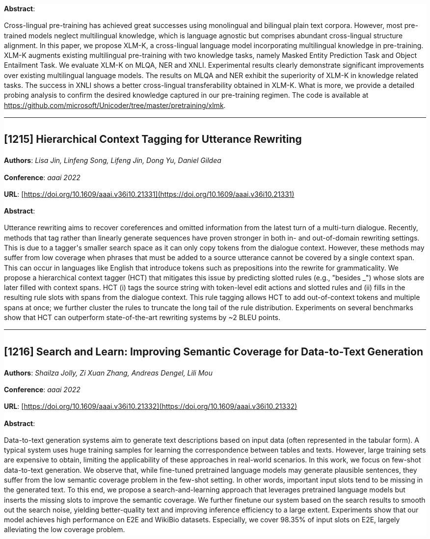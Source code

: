 **Abstract**:

Cross-lingual pre-training has achieved great successes using monolingual and bilingual plain text corpora. However, most pre-trained models neglect multilingual knowledge, which is language agnostic but comprises abundant cross-lingual structure alignment. In this paper, we propose XLM-K, a cross-lingual language model incorporating multilingual knowledge in pre-training. XLM-K augments existing multilingual pre-training with two knowledge tasks, namely Masked Entity Prediction Task and Object Entailment Task. We evaluate XLM-K on MLQA, NER and XNLI. Experimental results clearly demonstrate significant improvements over existing multilingual language models. The results on MLQA and NER  exhibit the superiority of XLM-K in knowledge related tasks. The success in XNLI shows a better cross-lingual transferability obtained in XLM-K. What is more, we provide a detailed probing analysis to confirm the desired knowledge captured in our pre-training regimen. The code is available at https://github.com/microsoft/Unicoder/tree/master/pretraining/xlmk.

----

## [1215] Hierarchical Context Tagging for Utterance Rewriting

**Authors**: *Lisa Jin, Linfeng Song, Lifeng Jin, Dong Yu, Daniel Gildea*

**Conference**: *aaai 2022*

**URL**: [https://doi.org/10.1609/aaai.v36i10.21331](https://doi.org/10.1609/aaai.v36i10.21331)

**Abstract**:

Utterance rewriting aims to recover coreferences and omitted information from the latest turn of a multi-turn dialogue. Recently, methods that tag rather than linearly generate sequences have proven stronger in both in- and out-of-domain rewriting settings. This is due to a tagger's smaller search space as it can only copy tokens from the dialogue context. However, these methods may suffer from low coverage when phrases that must be added to a source utterance cannot be covered by a single context span. This can occur in languages like English that introduce tokens such as prepositions into the rewrite for grammaticality. We propose a hierarchical context tagger (HCT) that mitigates this issue by predicting slotted rules (e.g., "besides _") whose slots are later filled with context spans. HCT (i) tags the source string with token-level edit actions and slotted rules and (ii) fills in the resulting rule slots with spans from the dialogue context. This rule tagging allows HCT to add out-of-context tokens and multiple spans at once; we further cluster the rules to truncate the long tail of the rule distribution. Experiments on several benchmarks show that HCT can outperform state-of-the-art rewriting systems by ~2 BLEU points.

----

## [1216] Search and Learn: Improving Semantic Coverage for Data-to-Text Generation

**Authors**: *Shailza Jolly, Zi Xuan Zhang, Andreas Dengel, Lili Mou*

**Conference**: *aaai 2022*

**URL**: [https://doi.org/10.1609/aaai.v36i10.21332](https://doi.org/10.1609/aaai.v36i10.21332)

**Abstract**:

Data-to-text generation systems aim to generate text descriptions based on input data (often represented in the tabular form). A typical system uses huge training samples for learning the correspondence between tables and texts. However, large training sets are expensive to obtain, limiting the applicability of these approaches in real-world scenarios. In this work, we focus on few-shot data-to-text generation. We observe that, while fine-tuned pretrained language models may generate plausible sentences, they suffer from the low semantic coverage problem in the few-shot setting. In other words, important input slots tend to be missing in the generated text. To this end, we propose a search-and-learning approach that leverages pretrained language models but inserts the missing slots to improve the semantic coverage. We further finetune our system based on the search results to smooth out the search noise, yielding better-quality text and improving inference efficiency to a large extent. Experiments show that our model achieves high performance on E2E and WikiBio datasets. Especially, we cover 98.35% of input slots on E2E, largely alleviating the low coverage problem.
